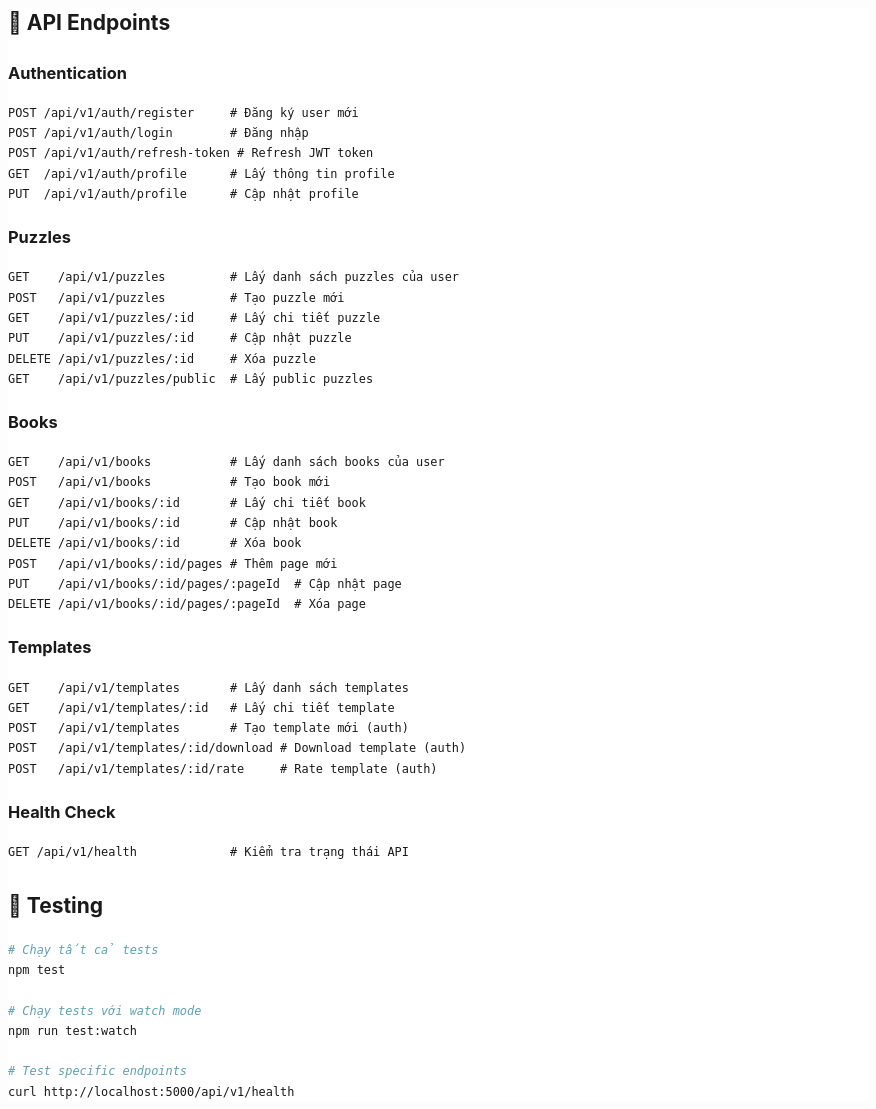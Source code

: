 ## 🔗 API Endpoints

### Authentication
```
POST /api/v1/auth/register     # Đăng ký user mới
POST /api/v1/auth/login        # Đăng nhập
POST /api/v1/auth/refresh-token # Refresh JWT token
GET  /api/v1/auth/profile      # Lấy thông tin profile
PUT  /api/v1/auth/profile      # Cập nhật profile
```

### Puzzles
```
GET    /api/v1/puzzles         # Lấy danh sách puzzles của user
POST   /api/v1/puzzles         # Tạo puzzle mới
GET    /api/v1/puzzles/:id     # Lấy chi tiết puzzle
PUT    /api/v1/puzzles/:id     # Cập nhật puzzle
DELETE /api/v1/puzzles/:id     # Xóa puzzle
GET    /api/v1/puzzles/public  # Lấy public puzzles
```

### Books
```
GET    /api/v1/books           # Lấy danh sách books của user
POST   /api/v1/books           # Tạo book mới
GET    /api/v1/books/:id       # Lấy chi tiết book
PUT    /api/v1/books/:id       # Cập nhật book
DELETE /api/v1/books/:id       # Xóa book
POST   /api/v1/books/:id/pages # Thêm page mới
PUT    /api/v1/books/:id/pages/:pageId  # Cập nhật page
DELETE /api/v1/books/:id/pages/:pageId  # Xóa page
```

### Templates
```
GET    /api/v1/templates       # Lấy danh sách templates
GET    /api/v1/templates/:id   # Lấy chi tiết template
POST   /api/v1/templates       # Tạo template mới (auth)
POST   /api/v1/templates/:id/download # Download template (auth)
POST   /api/v1/templates/:id/rate     # Rate template (auth)
```

### Health Check
```
GET /api/v1/health             # Kiểm tra trạng thái API
```

## 🧪 Testing

```bash
# Chạy tất cả tests
npm test

# Chạy tests với watch mode
npm run test:watch

# Test specific endpoints
curl http://localhost:5000/api/v1/health
```
